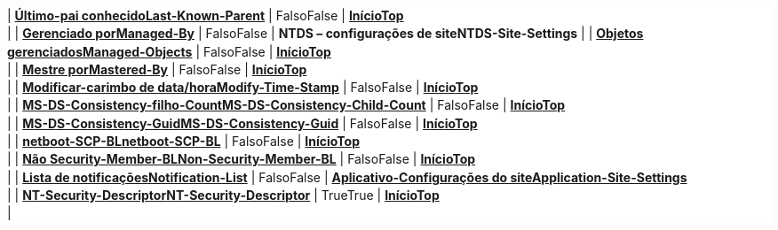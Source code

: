 | [<span data-ttu-id="0133b-246">**Último-pai conhecido**</span><span class="sxs-lookup"><span data-stu-id="0133b-246">**Last-Known-Parent**</span></span>](a-lastknownparent.md)                            | <span data-ttu-id="0133b-247">Falso</span><span class="sxs-lookup"><span data-stu-id="0133b-247">False</span></span>     | [<span data-ttu-id="0133b-248">**Início**</span><span class="sxs-lookup"><span data-stu-id="0133b-248">**Top**</span></span>](c-top.md)<br/>                                           |
| [<span data-ttu-id="0133b-249">**Gerenciado por**</span><span class="sxs-lookup"><span data-stu-id="0133b-249">**Managed-By**</span></span>](a-managedby.md)                                         | <span data-ttu-id="0133b-250">Falso</span><span class="sxs-lookup"><span data-stu-id="0133b-250">False</span></span>     | <span data-ttu-id="0133b-251">**NTDS – configurações de site**</span><span class="sxs-lookup"><span data-stu-id="0133b-251">**NTDS-Site-Settings**</span></span>                                                    |
| [<span data-ttu-id="0133b-252">**Objetos gerenciados**</span><span class="sxs-lookup"><span data-stu-id="0133b-252">**Managed-Objects**</span></span>](a-managedobjects.md)                               | <span data-ttu-id="0133b-253">Falso</span><span class="sxs-lookup"><span data-stu-id="0133b-253">False</span></span>     | [<span data-ttu-id="0133b-254">**Início**</span><span class="sxs-lookup"><span data-stu-id="0133b-254">**Top**</span></span>](c-top.md)<br/>                                           |
| [<span data-ttu-id="0133b-255">**Mestre por**</span><span class="sxs-lookup"><span data-stu-id="0133b-255">**Mastered-By**</span></span>](a-masteredby.md)                                       | <span data-ttu-id="0133b-256">Falso</span><span class="sxs-lookup"><span data-stu-id="0133b-256">False</span></span>     | [<span data-ttu-id="0133b-257">**Início**</span><span class="sxs-lookup"><span data-stu-id="0133b-257">**Top**</span></span>](c-top.md)<br/>                                           |
| [<span data-ttu-id="0133b-258">**Modificar-carimbo de data/hora**</span><span class="sxs-lookup"><span data-stu-id="0133b-258">**Modify-Time-Stamp**</span></span>](a-modifytimestamp.md)                            | <span data-ttu-id="0133b-259">Falso</span><span class="sxs-lookup"><span data-stu-id="0133b-259">False</span></span>     | [<span data-ttu-id="0133b-260">**Início**</span><span class="sxs-lookup"><span data-stu-id="0133b-260">**Top**</span></span>](c-top.md)<br/>                                           |
| [<span data-ttu-id="0133b-261">**MS-DS-Consistency-filho-Count**</span><span class="sxs-lookup"><span data-stu-id="0133b-261">**MS-DS-Consistency-Child-Count**</span></span>](a-ms-ds-consistencychildcount.md)    | <span data-ttu-id="0133b-262">Falso</span><span class="sxs-lookup"><span data-stu-id="0133b-262">False</span></span>     | [<span data-ttu-id="0133b-263">**Início**</span><span class="sxs-lookup"><span data-stu-id="0133b-263">**Top**</span></span>](c-top.md)<br/>                                           |
| [<span data-ttu-id="0133b-264">**MS-DS-Consistency-Guid**</span><span class="sxs-lookup"><span data-stu-id="0133b-264">**MS-DS-Consistency-Guid**</span></span>](a-ms-ds-consistencyguid.md)                 | <span data-ttu-id="0133b-265">Falso</span><span class="sxs-lookup"><span data-stu-id="0133b-265">False</span></span>     | [<span data-ttu-id="0133b-266">**Início**</span><span class="sxs-lookup"><span data-stu-id="0133b-266">**Top**</span></span>](c-top.md)<br/>                                           |
| [<span data-ttu-id="0133b-267">**netboot-SCP-BL**</span><span class="sxs-lookup"><span data-stu-id="0133b-267">**netboot-SCP-BL**</span></span>](a-netbootscpbl.md)                                  | <span data-ttu-id="0133b-268">Falso</span><span class="sxs-lookup"><span data-stu-id="0133b-268">False</span></span>     | [<span data-ttu-id="0133b-269">**Início**</span><span class="sxs-lookup"><span data-stu-id="0133b-269">**Top**</span></span>](c-top.md)<br/>                                           |
| [<span data-ttu-id="0133b-270">**Não Security-Member-BL**</span><span class="sxs-lookup"><span data-stu-id="0133b-270">**Non-Security-Member-BL**</span></span>](a-nonsecuritymemberbl.md)                   | <span data-ttu-id="0133b-271">Falso</span><span class="sxs-lookup"><span data-stu-id="0133b-271">False</span></span>     | [<span data-ttu-id="0133b-272">**Início**</span><span class="sxs-lookup"><span data-stu-id="0133b-272">**Top**</span></span>](c-top.md)<br/>                                           |
| [<span data-ttu-id="0133b-273">**Lista de notificações**</span><span class="sxs-lookup"><span data-stu-id="0133b-273">**Notification-List**</span></span>](a-notificationlist.md)                           | <span data-ttu-id="0133b-274">Falso</span><span class="sxs-lookup"><span data-stu-id="0133b-274">False</span></span>     | [<span data-ttu-id="0133b-275">**Aplicativo-Configurações do site**</span><span class="sxs-lookup"><span data-stu-id="0133b-275">**Application-Site-Settings**</span></span>](c-applicationsitesettings.md)<br/> |
| [<span data-ttu-id="0133b-276">**NT-Security-Descriptor**</span><span class="sxs-lookup"><span data-stu-id="0133b-276">**NT-Security-Descriptor**</span></span>](a-ntsecuritydescriptor.md)                  | <span data-ttu-id="0133b-277">True</span><span class="sxs-lookup"><span data-stu-id="0133b-277">True</span></span>      | [<span data-ttu-id="0133b-278">**Início**</span><span class="sxs-lookup"><span data-stu-id="0133b-278">**Top**</span></span>](c-top.md)<br/>                                           |